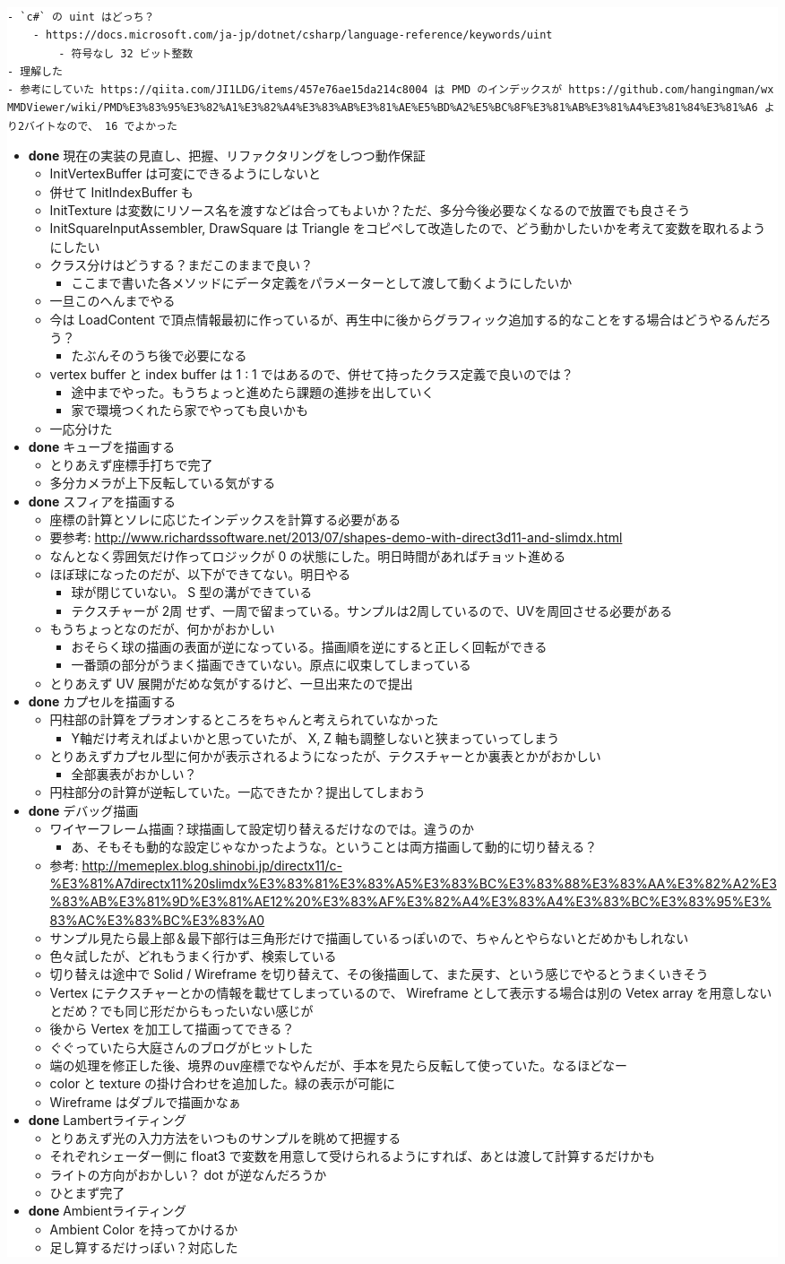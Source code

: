     - `c#` の uint はどっち？
        - https://docs.microsoft.com/ja-jp/dotnet/csharp/language-reference/keywords/uint
            - 符号なし 32 ビット整数
    - 理解した
    - 参考にしていた https://qiita.com/JI1LDG/items/457e76ae15da214c8004 は PMD のインデックスが https://github.com/hangingman/wxMMDViewer/wiki/PMD%E3%83%95%E3%82%A1%E3%82%A4%E3%83%AB%E3%81%AE%E5%BD%A2%E5%BC%8F%E3%81%AB%E3%81%A4%E3%81%84%E3%81%A6 より2バイトなので、 16 でよかった
- __done__ 現在の実装の見直し、把握、リファクタリングをしつつ動作保証
    - InitVertexBuffer は可変にできるようにしないと
    - 併せて InitIndexBuffer も
    - InitTexture は変数にリソース名を渡すなどは合ってもよいか？ただ、多分今後必要なくなるので放置でも良さそう
    - InitSquareInputAssembler, DrawSquare は Triangle をコピペして改造したので、どう動かしたいかを考えて変数を取れるようにしたい
    - クラス分けはどうする？まだこのままで良い？
        - ここまで書いた各メソッドにデータ定義をパラメーターとして渡して動くようにしたいか
    - 一旦このへんまでやる
    - 今は LoadContent で頂点情報最初に作っているが、再生中に後からグラフィック追加する的なことをする場合はどうやるんだろう？
        - たぶんそのうち後で必要になる
    - vertex buffer と index buffer は 1 : 1 ではあるので、併せて持ったクラス定義で良いのでは？
        - 途中までやった。もうちょっと進めたら課題の進捗を出していく
        - 家で環境つくれたら家でやっても良いかも
    - 一応分けた
- __done__ キューブを描画する
    - とりあえず座標手打ちで完了
    - 多分カメラが上下反転している気がする
- __done__ スフィアを描画する
    - 座標の計算とソレに応じたインデックスを計算する必要がある
    - 要参考: http://www.richardssoftware.net/2013/07/shapes-demo-with-direct3d11-and-slimdx.html
    - なんとなく雰囲気だけ作ってロジックが 0 の状態にした。明日時間があればチョット進める
    - ほぼ球になったのだが、以下ができてない。明日やる
        - 球が閉じていない。 S 型の溝ができている
        - テクスチャーが 2周 せず、一周で留まっている。サンプルは2周しているので、UVを周回させる必要がある
    - もうちょっとなのだが、何かがおかしい
        - おそらく球の描画の表面が逆になっている。描画順を逆にすると正しく回転ができる
        - 一番頭の部分がうまく描画できていない。原点に収束してしまっている
    - とりあえず UV 展開がだめな気がするけど、一旦出来たので提出
- __done__ カプセルを描画する
    - 円柱部の計算をプラオンするところをちゃんと考えられていなかった
        - Y軸だけ考えればよいかと思っていたが、 X, Z 軸も調整しないと狭まっていってしまう
    - とりあえずカプセル型に何かが表示されるようになったが、テクスチャーとか裏表とかがおかしい
        - 全部裏表がおかしい？
    - 円柱部分の計算が逆転していた。一応できたか？提出してしまおう
- __done__ デバッグ描画
    - ワイヤーフレーム描画？球描画して設定切り替えるだけなのでは。違うのか
        - あ、そもそも動的な設定じゃなかったような。ということは両方描画して動的に切り替える？
    - 参考: http://memeplex.blog.shinobi.jp/directx11/c-%E3%81%A7directx11%20slimdx%E3%83%81%E3%83%A5%E3%83%BC%E3%83%88%E3%83%AA%E3%82%A2%E3%83%AB%E3%81%9D%E3%81%AE12%20%E3%83%AF%E3%82%A4%E3%83%A4%E3%83%BC%E3%83%95%E3%83%AC%E3%83%BC%E3%83%A0
    - サンプル見たら最上部＆最下部行は三角形だけで描画しているっぽいので、ちゃんとやらないとだめかもしれない
    - 色々試したが、どれもうまく行かず、検索している
    - 切り替えは途中で Solid / Wireframe を切り替えて、その後描画して、また戻す、という感じでやるとうまくいきそう
    - Vertex にテクスチャーとかの情報を載せてしまっているので、 Wireframe として表示する場合は別の Vetex array を用意しないとだめ？でも同じ形だからもったいない感じが
    - 後から Vertex を加工して描画ってできる？
    - ぐぐっていたら大庭さんのブログがヒットした
    - 端の処理を修正した後、境界のuv座標でなやんだが、手本を見たら反転して使っていた。なるほどなー
    - color と texture の掛け合わせを追加した。緑の表示が可能に
    - Wireframe はダブルで描画かなぁ
- __done__ Lambertライティング
    - とりあえず光の入力方法をいつものサンプルを眺めて把握する
    - それぞれシェーダー側に float3 で変数を用意して受けられるようにすれば、あとは渡して計算するだけかも
    - ライトの方向がおかしい？ dot が逆なんだろうか
    - ひとまず完了
- __done__ Ambientライティング
    - Ambient Color を持ってかけるか
    - 足し算するだけっぽい？対応した